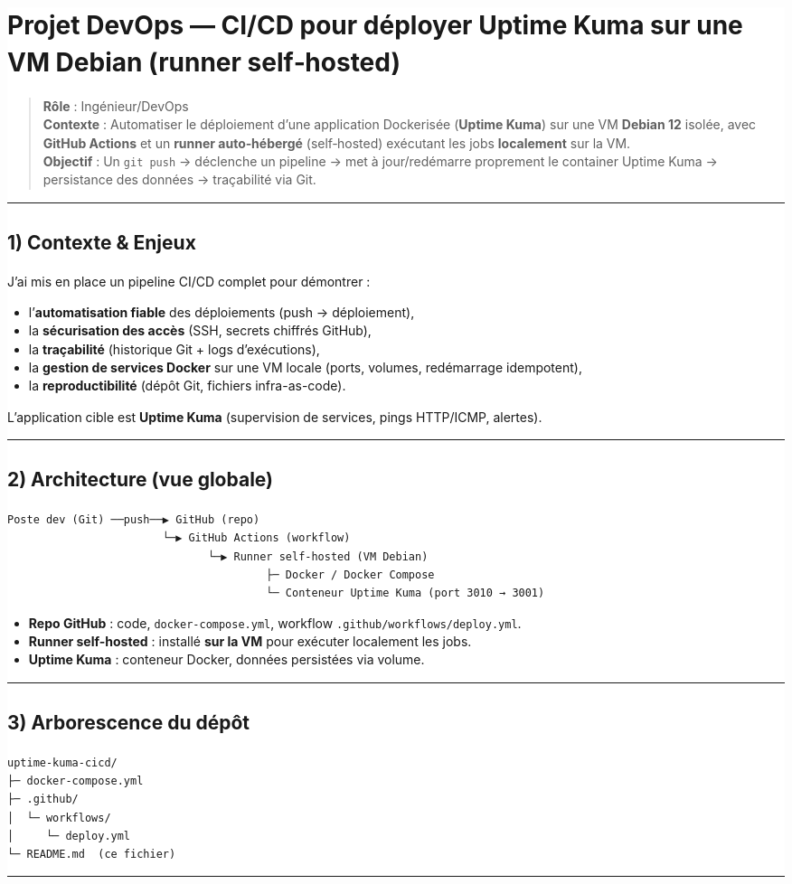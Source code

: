 # Projet DevOps — CI/CD pour déployer **Uptime Kuma** sur une VM Debian (runner self‑hosted)

> **Rôle** : Ingénieur/DevOps  
> **Contexte** : Automatiser le déploiement d’une application Dockerisée (**Uptime Kuma**) sur une VM **Debian 12** isolée, avec **GitHub Actions** et un **runner auto‑hébergé** (self‑hosted) exécutant les jobs **localement** sur la VM.  
> **Objectif** : Un `git push` → déclenche un pipeline → met à jour/redémarre proprement le container Uptime Kuma → persistance des données → traçabilité via Git.

---

## 1) Contexte & Enjeux

J’ai mis en place un pipeline CI/CD complet pour démontrer :
- l’**automatisation fiable** des déploiements (push → déploiement),
- la **sécurisation des accès** (SSH, secrets chiffrés GitHub),
- la **traçabilité** (historique Git + logs d’exécutions),
- la **gestion de services Docker** sur une VM locale (ports, volumes, redémarrage idempotent),
- la **reproductibilité** (dépôt Git, fichiers infra-as-code).

L’application cible est **Uptime Kuma** (supervision de services, pings HTTP/ICMP, alertes).

---

## 2) Architecture (vue globale)

```
Poste dev (Git) ──push──▶ GitHub (repo)
                        └─▶ GitHub Actions (workflow)
                               └─▶ Runner self-hosted (VM Debian)
                                        ├─ Docker / Docker Compose
                                        └─ Conteneur Uptime Kuma (port 3010 → 3001)
```

- **Repo GitHub** : code, `docker-compose.yml`, workflow `.github/workflows/deploy.yml`.
- **Runner self-hosted** : installé **sur la VM** pour exécuter localement les jobs.
- **Uptime Kuma** : conteneur Docker, données persistées via volume.

---

## 3) Arborescence du dépôt

```
uptime-kuma-cicd/
├─ docker-compose.yml
├─ .github/
│  └─ workflows/
│     └─ deploy.yml
└─ README.md  (ce fichier)
```

---